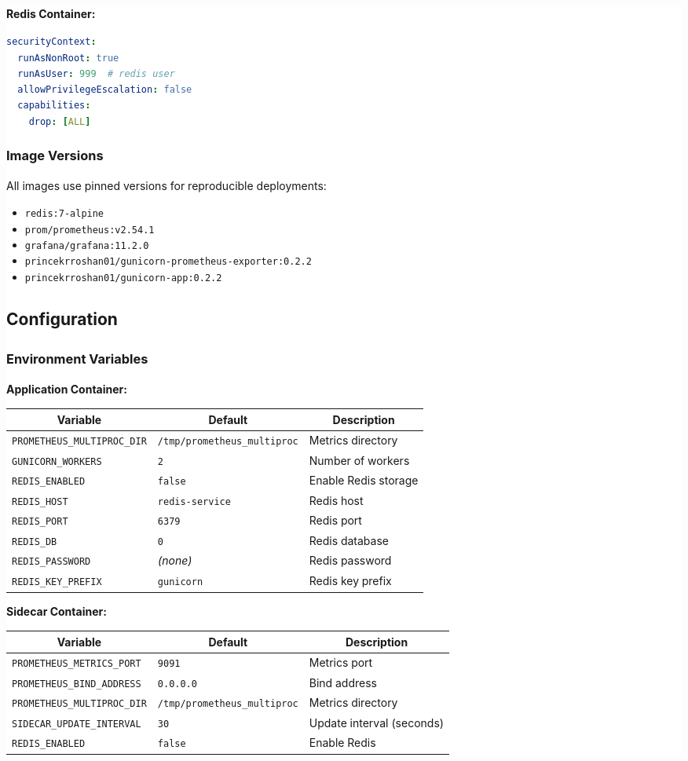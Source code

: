 **Redis Container:**
```yaml
securityContext:
  runAsNonRoot: true
  runAsUser: 999  # redis user
  allowPrivilegeEscalation: false
  capabilities:
    drop: [ALL]
```

### Image Versions

All images use pinned versions for reproducible deployments:
- `redis:7-alpine`
- `prom/prometheus:v2.54.1`
- `grafana/grafana:11.2.0`
- `princekrroshan01/gunicorn-prometheus-exporter:0.2.2`
- `princekrroshan01/gunicorn-app:0.2.2`

## Configuration

### Environment Variables

**Application Container:**

| Variable | Default | Description |
|----------|---------|-------------|
| `PROMETHEUS_MULTIPROC_DIR` | `/tmp/prometheus_multiproc` | Metrics directory |
| `GUNICORN_WORKERS` | `2` | Number of workers |
| `REDIS_ENABLED` | `false` | Enable Redis storage |
| `REDIS_HOST` | `redis-service` | Redis host |
| `REDIS_PORT` | `6379` | Redis port |
| `REDIS_DB` | `0` | Redis database |
| `REDIS_PASSWORD` | *(none)* | Redis password |
| `REDIS_KEY_PREFIX` | `gunicorn` | Redis key prefix |

**Sidecar Container:**

| Variable | Default | Description |
|----------|---------|-------------|
| `PROMETHEUS_METRICS_PORT` | `9091` | Metrics port |
| `PROMETHEUS_BIND_ADDRESS` | `0.0.0.0` | Bind address |
| `PROMETHEUS_MULTIPROC_DIR` | `/tmp/prometheus_multiproc` | Metrics directory |
| `SIDECAR_UPDATE_INTERVAL` | `30` | Update interval (seconds) |
| `REDIS_ENABLED` | `false` | Enable Redis |

